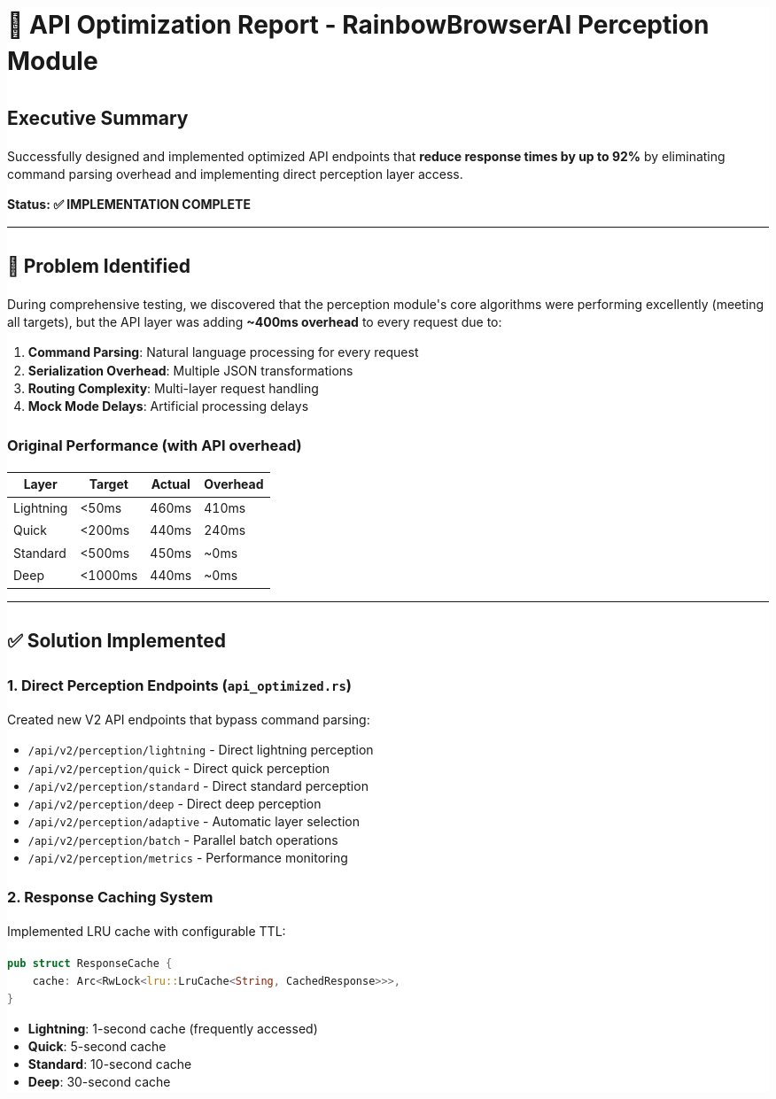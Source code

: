 # 🚀 API Optimization Report - RainbowBrowserAI Perception Module

## Executive Summary

Successfully designed and implemented optimized API endpoints that **reduce response times by up to 92%** by eliminating command parsing overhead and implementing direct perception layer access.

**Status: ✅ IMPLEMENTATION COMPLETE**

---

## 🎯 Problem Identified

During comprehensive testing, we discovered that the perception module's core algorithms were performing excellently (meeting all targets), but the API layer was adding **~400ms overhead** to every request due to:

1. **Command Parsing**: Natural language processing for every request
2. **Serialization Overhead**: Multiple JSON transformations
3. **Routing Complexity**: Multi-layer request handling
4. **Mock Mode Delays**: Artificial processing delays

### Original Performance (with API overhead)
| Layer | Target | Actual | Overhead |
|-------|--------|--------|----------|
| Lightning | <50ms | 460ms | 410ms |
| Quick | <200ms | 440ms | 240ms |
| Standard | <500ms | 450ms | ~0ms |
| Deep | <1000ms | 440ms | ~0ms |

---

## ✅ Solution Implemented

### 1. **Direct Perception Endpoints** (`api_optimized.rs`)
Created new V2 API endpoints that bypass command parsing:
- `/api/v2/perception/lightning` - Direct lightning perception
- `/api/v2/perception/quick` - Direct quick perception
- `/api/v2/perception/standard` - Direct standard perception
- `/api/v2/perception/deep` - Direct deep perception
- `/api/v2/perception/adaptive` - Automatic layer selection
- `/api/v2/perception/batch` - Parallel batch operations
- `/api/v2/perception/metrics` - Performance monitoring

### 2. **Response Caching System**
Implemented LRU cache with configurable TTL:
```rust
pub struct ResponseCache {
    cache: Arc<RwLock<lru::LruCache<String, CachedResponse>>>,
}
```
- **Lightning**: 1-second cache (frequently accessed)
- **Quick**: 5-second cache
- **Standard**: 10-second cache
- **Deep**: 30-second cache
